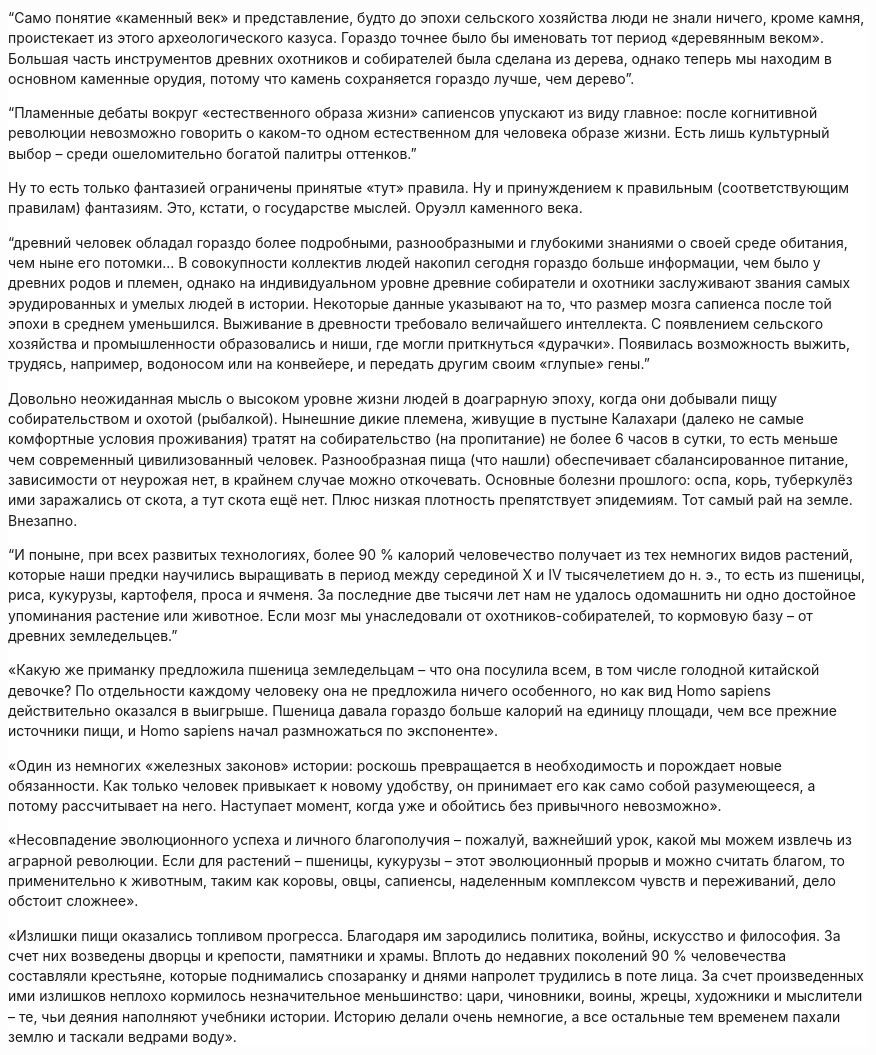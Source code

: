 “Само понятие «каменный век» и представление, будто до эпохи сельского хозяйства люди не знали ничего, кроме камня, проистекает из этого археологического казуса. Гораздо точнее было бы именовать тот период «деревянным веком». Большая часть инструментов древних охотников и собирателей была сделана из дерева, однако теперь мы находим в основном каменные орудия, потому что камень сохраняется гораздо лучше, чем дерево”.

“Пламенные дебаты вокруг «естественного образа жизни» сапиенсов упускают из виду главное: после когнитивной революции невозможно говорить о каком-то одном естественном для человека образе жизни. Есть лишь культурный выбор – среди ошеломительно богатой палитры оттенков.”

Ну то есть только фантазией ограничены принятые «тут» правила.  Ну и принуждением к правильным (соответствующим правилам) фантазиям. Это, кстати, о государстве мыслей. Оруэлл каменного века. 

“древний человек обладал гораздо более подробными, разнообразными и глубокими знаниями о своей среде обитания, чем ныне его потомки...
В совокупности коллектив людей накопил сегодня гораздо больше информации, чем было у древних родов и племен, однако на индивидуальном уровне древние собиратели и охотники заслуживают звания самых эрудированных и умелых людей в истории.
Некоторые данные указывают на то, что размер мозга сапиенса после той эпохи в среднем уменьшился. Выживание в древности требовало величайшего интеллекта. С появлением сельского хозяйства и промышленности образовались и ниши, где могли приткнуться «дурачки». Появилась возможность выжить, трудясь, например, водоносом или на конвейере, и передать другим своим «глупые» гены.”

Довольно неожиданная мысль о высоком уровне жизни людей в доаграрную эпоху, когда они добывали пищу собирательством и охотой (рыбалкой). Нынешние дикие племена, живущие в пустыне Калахари (далеко не самые комфортные условия проживания) тратят на собирательство (на пропитание) не более 6 часов в сутки, то есть меньше чем современный цивилизованный человек. Разнообразная пища (что нашли) обеспечивает сбалансированное питание, зависимости от неурожая нет, в крайнем случае можно откочевать. Основные болезни прошлого: оспа, корь, туберкулёз ими заражались от скота, а тут скота ещё нет. Плюс низкая плотность препятствует эпидемиям. Тот самый рай на земле. Внезапно. 

“И поныне, при всех развитых технологиях, более 90 % калорий человечество получает из тех немногих видов растений, которые наши предки научились выращивать в период между серединой X и IV тысячелетием до н. э., то есть из пшеницы, риса, кукурузы, картофеля, проса и ячменя. За последние две тысячи лет нам не удалось одомашнить ни одно достойное упоминания растение или животное. Если мозг мы унаследовали от охотников-собирателей, то кормовую базу – от древних земледельцев.”

«Какую же приманку предложила пшеница земледельцам – что она посулила всем, в том числе голодной китайской девочке? По отдельности каждому человеку она не предложила ничего особенного, но как вид Homo sapiens действительно оказался в выигрыше. Пшеница давала гораздо больше калорий на единицу площади, чем все прежние источники пищи, и Homo sapiens начал размножаться по экспоненте».

«Один из немногих «железных законов» истории: роскошь превращается в необходимость и порождает новые обязанности. Как только человек привыкает к новому удобству, он принимает его как само собой разумеющееся, а потому рассчитывает на него. Наступает момент, когда уже и обойтись без привычного невозможно».

«Несовпадение эволюционного успеха и личного благополучия – пожалуй, важнейший урок, какой мы можем извлечь из аграрной революции. Если для растений – пшеницы, кукурузы – этот эволюционный прорыв и можно считать благом, то применительно к животным, таким как коровы, овцы, сапиенсы, наделенным комплексом чувств и переживаний, дело обстоит сложнее».

«Излишки пищи оказались топливом прогресса. Благодаря им зародились политика, войны, искусство и философия. За счет них возведены дворцы и крепости, памятники и храмы. Вплоть до недавних поколений 90 % человечества составляли крестьяне, которые поднимались спозаранку и днями напролет трудились в поте лица. За счет произведенных ими излишков неплохо кормилось незначительное меньшинство: цари, чиновники, воины, жрецы, художники и мыслители – те, чьи деяния наполняют учебники истории. Историю делали очень немногие, а все остальные тем временем пахали землю и таскали ведрами воду».
